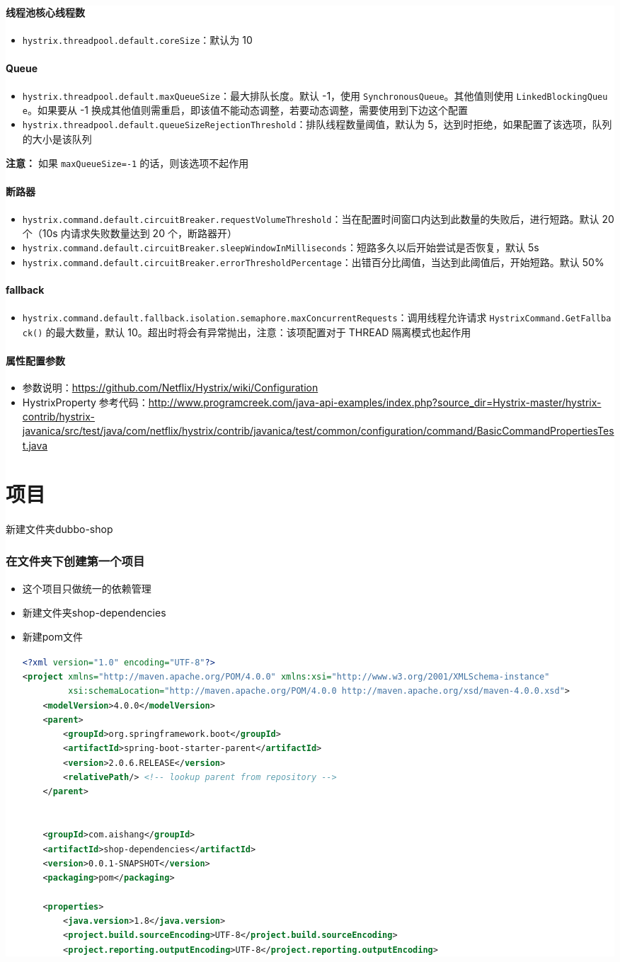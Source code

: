 #### 线程池核心线程数

- `hystrix.threadpool.default.coreSize`：默认为 10

#### Queue

- `hystrix.threadpool.default.maxQueueSize`：最大排队长度。默认 -1，使用 `SynchronousQueue`。其他值则使用 `LinkedBlockingQueue`。如果要从 -1 换成其他值则需重启，即该值不能动态调整，若要动态调整，需要使用到下边这个配置
- `hystrix.threadpool.default.queueSizeRejectionThreshold`：排队线程数量阈值，默认为 5，达到时拒绝，如果配置了该选项，队列的大小是该队列

**注意：** 如果 `maxQueueSize=-1` 的话，则该选项不起作用

#### 断路器

- `hystrix.command.default.circuitBreaker.requestVolumeThreshold`：当在配置时间窗口内达到此数量的失败后，进行短路。默认 20 个（10s 内请求失败数量达到 20 个，断路器开）
- `hystrix.command.default.circuitBreaker.sleepWindowInMilliseconds`：短路多久以后开始尝试是否恢复，默认 5s
- `hystrix.command.default.circuitBreaker.errorThresholdPercentage`：出错百分比阈值，当达到此阈值后，开始短路。默认 50%

#### fallback

- `hystrix.command.default.fallback.isolation.semaphore.maxConcurrentRequests`：调用线程允许请求 `HystrixCommand.GetFallback()` 的最大数量，默认 10。超出时将会有异常抛出，注意：该项配置对于 THREAD 隔离模式也起作用

#### 属性配置参数

- 参数说明：https://github.com/Netflix/Hystrix/wiki/Configuration
- HystrixProperty 参考代码：http://www.programcreek.com/java-api-examples/index.php?source_dir=Hystrix-master/hystrix-contrib/hystrix-javanica/src/test/java/com/netflix/hystrix/contrib/javanica/test/common/configuration/command/BasicCommandPropertiesTest.java

# 项目

新建文件夹dubbo-shop

### 在文件夹下创建第一个项目

- 这个项目只做统一的依赖管理

- 新建文件夹shop-dependencies

- 新建pom文件

  ```xml
  <?xml version="1.0" encoding="UTF-8"?>
  <project xmlns="http://maven.apache.org/POM/4.0.0" xmlns:xsi="http://www.w3.org/2001/XMLSchema-instance"
           xsi:schemaLocation="http://maven.apache.org/POM/4.0.0 http://maven.apache.org/xsd/maven-4.0.0.xsd">
      <modelVersion>4.0.0</modelVersion>
      <parent>
          <groupId>org.springframework.boot</groupId>
          <artifactId>spring-boot-starter-parent</artifactId>
          <version>2.0.6.RELEASE</version>
          <relativePath/> <!-- lookup parent from repository -->
      </parent>
  
  
      <groupId>com.aishang</groupId>
      <artifactId>shop-dependencies</artifactId>
      <version>0.0.1-SNAPSHOT</version>
      <packaging>pom</packaging>
  
      <properties>
          <java.version>1.8</java.version>
          <project.build.sourceEncoding>UTF-8</project.build.sourceEncoding>
          <project.reporting.outputEncoding>UTF-8</project.reporting.outputEncoding>
  ```